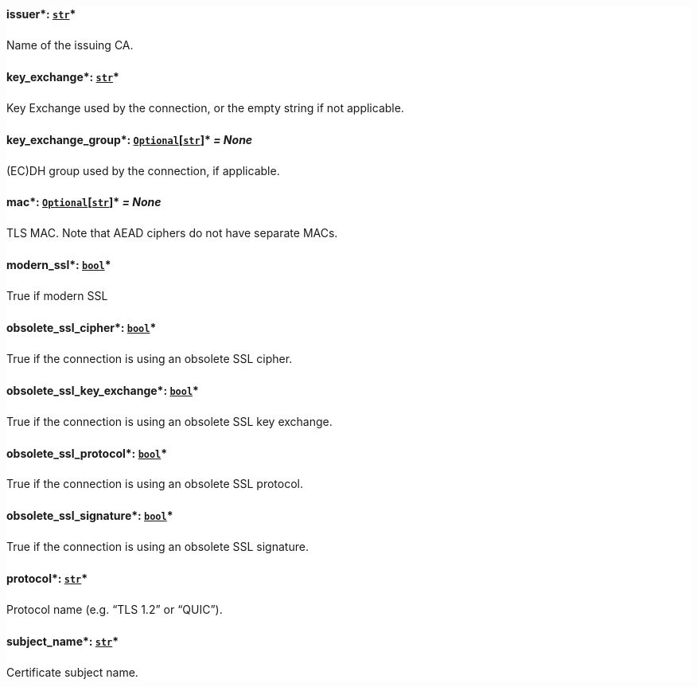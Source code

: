 #### issuer*: [`str`](https://docs.python.org/3/library/stdtypes.html#str)*

Name of the issuing CA.

#### key_exchange*: [`str`](https://docs.python.org/3/library/stdtypes.html#str)*

Key Exchange used by the connection, or the empty string if not applicable.

#### key_exchange_group*: [`Optional`](https://docs.python.org/3/library/typing.html#typing.Optional)[[`str`](https://docs.python.org/3/library/stdtypes.html#str)]* *= None*

(EC)DH group used by the connection, if applicable.

#### mac*: [`Optional`](https://docs.python.org/3/library/typing.html#typing.Optional)[[`str`](https://docs.python.org/3/library/stdtypes.html#str)]* *= None*

TLS MAC. Note that AEAD ciphers do not have separate MACs.

#### modern_ssl*: [`bool`](https://docs.python.org/3/library/functions.html#bool)*

True if modern SSL

#### obsolete_ssl_cipher*: [`bool`](https://docs.python.org/3/library/functions.html#bool)*

True if the connection is using an obsolete SSL cipher.

#### obsolete_ssl_key_exchange*: [`bool`](https://docs.python.org/3/library/functions.html#bool)*

True if the connection is using an obsolete SSL key exchange.

#### obsolete_ssl_protocol*: [`bool`](https://docs.python.org/3/library/functions.html#bool)*

True if the connection is using an obsolete SSL protocol.

#### obsolete_ssl_signature*: [`bool`](https://docs.python.org/3/library/functions.html#bool)*

True if the connection is using an obsolete SSL signature.

#### protocol*: [`str`](https://docs.python.org/3/library/stdtypes.html#str)*

Protocol name (e.g. “TLS 1.2” or “QUIC”).

#### subject_name*: [`str`](https://docs.python.org/3/library/stdtypes.html#str)*

Certificate subject name.
